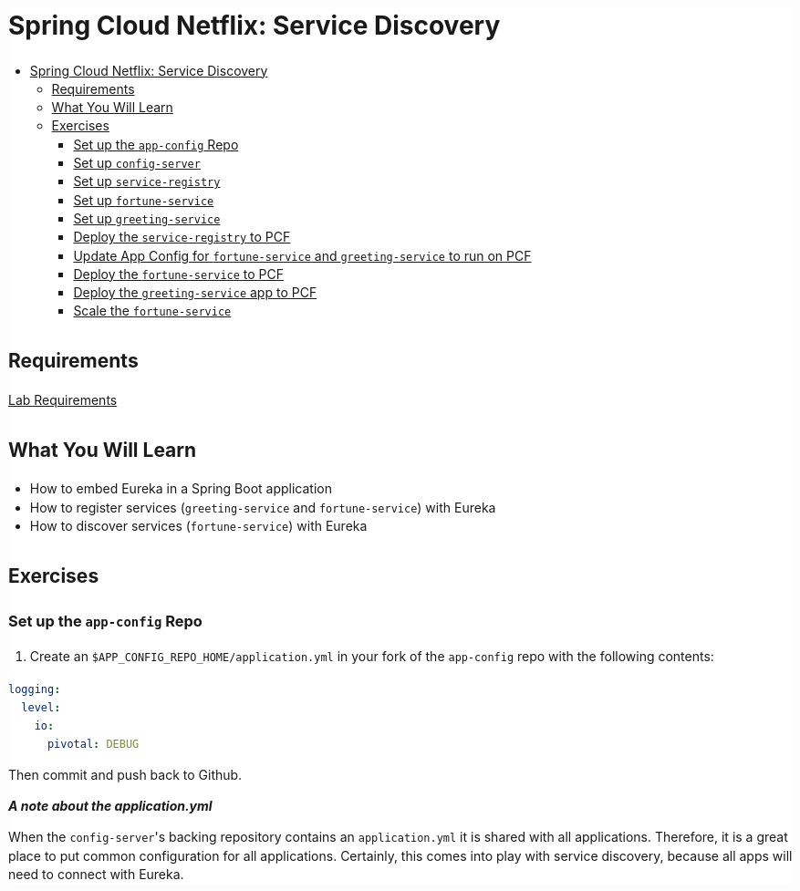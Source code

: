 # Spring Cloud Netflix: Service Discovery



- [Spring Cloud Netflix: Service Discovery](#spring-cloud-netflix-service-discovery)
	- [Requirements](#requirements)
	- [What You Will Learn](#what-you-will-learn)
	- [Exercises](#exercises)
		- [Set up the `app-config` Repo](#set-up-the-app-config-repo)
		- [Set up `config-server`](#set-up-config-server)
		- [Set up `service-registry`](#set-up-service-registry)
		- [Set up `fortune-service`](#set-up-fortune-service)
		- [Set up `greeting-service`](#set-up-greeting-service)
		- [Deploy the `service-registry` to PCF](#deploy-the-service-registry-to-pcf)
		- [Update App Config for `fortune-service` and `greeting-service` to run on PCF](#update-app-config-for-fortune-service-and-greeting-service-to-run-on-pcf)
		- [Deploy the `fortune-service` to PCF](#deploy-the-fortune-service-to-pcf)
		- [Deploy the `greeting-service` app to PCF](#deploy-the-greeting-service-app-to-pcf)
		- [Scale the `fortune-service`](#scale-the-fortune-service)


## Requirements

[Lab Requirements](../requirements.md)

## What You Will Learn

* How to embed Eureka in a Spring Boot application
* How to register services (`greeting-service` and `fortune-service`) with Eureka
* How to discover services (`fortune-service`) with Eureka

## Exercises


### Set up the `app-config` Repo

1) Create an `$APP_CONFIG_REPO_HOME/application.yml` in your fork of the `app-config` repo with the following contents:

```yml
logging:
  level:
    io:
      pivotal: DEBUG
```
Then commit and push back to Github.

***A note about the application.yml***

When the `config-server`'s backing repository contains an `application.yml` it is shared with all applications.  Therefore, it is a great place to put common configuration for all applications.  Certainly, this comes into play with service discovery, because all apps will need to connect with Eureka.
